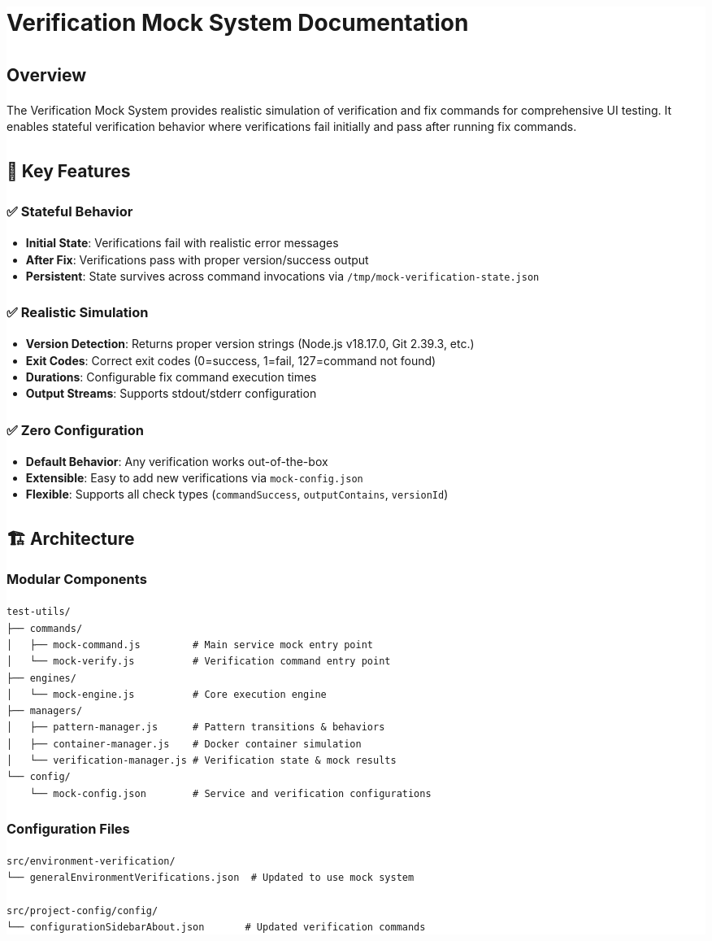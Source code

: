 # Verification Mock System Documentation

## Overview

The Verification Mock System provides realistic simulation of verification and fix commands for comprehensive UI testing. It enables stateful verification behavior where verifications fail initially and pass after running fix commands.

## 🎯 **Key Features**

### ✅ **Stateful Behavior**
- **Initial State**: Verifications fail with realistic error messages
- **After Fix**: Verifications pass with proper version/success output  
- **Persistent**: State survives across command invocations via `/tmp/mock-verification-state.json`

### ✅ **Realistic Simulation**  
- **Version Detection**: Returns proper version strings (Node.js v18.17.0, Git 2.39.3, etc.)
- **Exit Codes**: Correct exit codes (0=success, 1=fail, 127=command not found)
- **Durations**: Configurable fix command execution times
- **Output Streams**: Supports stdout/stderr configuration

### ✅ **Zero Configuration**
- **Default Behavior**: Any verification works out-of-the-box
- **Extensible**: Easy to add new verifications via `mock-config.json`
- **Flexible**: Supports all check types (`commandSuccess`, `outputContains`, `versionId`)

## 🏗️ **Architecture**

### **Modular Components**
```
test-utils/
├── commands/
│   ├── mock-command.js         # Main service mock entry point
│   └── mock-verify.js          # Verification command entry point  
├── engines/
│   └── mock-engine.js          # Core execution engine
├── managers/
│   ├── pattern-manager.js      # Pattern transitions & behaviors
│   ├── container-manager.js    # Docker container simulation
│   └── verification-manager.js # Verification state & mock results
└── config/
    └── mock-config.json        # Service and verification configurations
```

### **Configuration Files**
```
src/environment-verification/
└── generalEnvironmentVerifications.json  # Updated to use mock system

src/project-config/config/
└── configurationSidebarAbout.json       # Updated verification commands
```
